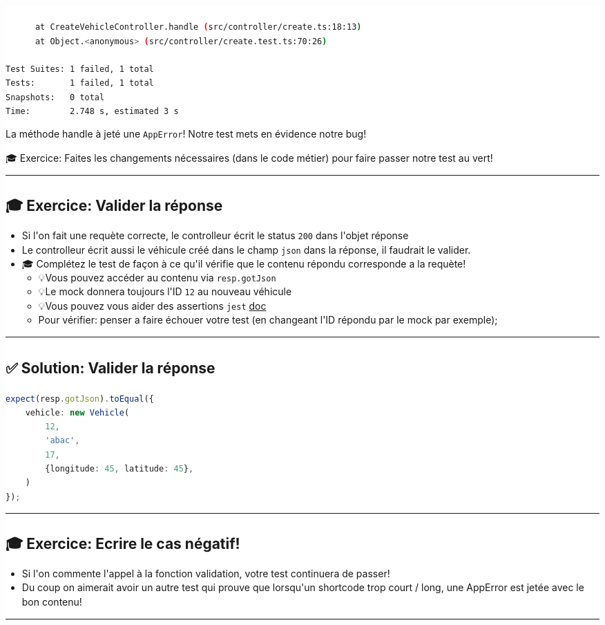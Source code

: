 ```bash

      at CreateVehicleController.handle (src/controller/create.ts:18:13)
      at Object.<anonymous> (src/controller/create.test.ts:70:26)

Test Suites: 1 failed, 1 total
Tests:       1 failed, 1 total
Snapshots:   0 total
Time:        2.748 s, estimated 3 s
```

La méthode handle à jeté une `AppError`! Notre test mets en évidence notre bug!

🎓 Exercice: Faites les changements nécessaires (dans le code métier) pour faire passer notre test au vert!

---

## 🎓 Exercice: Valider la réponse

- Si l'on fait une requète correcte, le controlleur écrit le status `200` dans l'objet réponse
- Le controlleur écrit aussi le véhicule créé dans le champ `json` dans la réponse, il faudrait le valider.
- 🎓 Complétez le test de façon à ce qu'il vérifie que le contenu répondu corresponde a la requète!
  - 💡Vous pouvez accéder au contenu via `resp.gotJson`
  - 💡Le mock donnera toujours l'ID `12` au nouveau véhicule
  - 💡Vous pouvez vous aider des assertions `jest` [doc](https://jestjs.io/docs/expect)
  - Pour vérifier: penser a faire échouer votre test (en changeant l'ID répondu par le mock par exemple);

---

## ✅ Solution: Valider la réponse

```ts
expect(resp.gotJson).toEqual({
    vehicle: new Vehicle(
        12,
        'abac',
        17,
        {longitude: 45, latitude: 45},
    )
});
```

---

## 🎓 Exercice: Ecrire le cas négatif!

- Si l'on commente l'appel à la fonction validation, votre test continuera de passer!
- Du coup on aimerait avoir un autre test qui prouve que lorsqu'un shortcode trop court / long, une AppError est jetée avec le bon contenu!

---